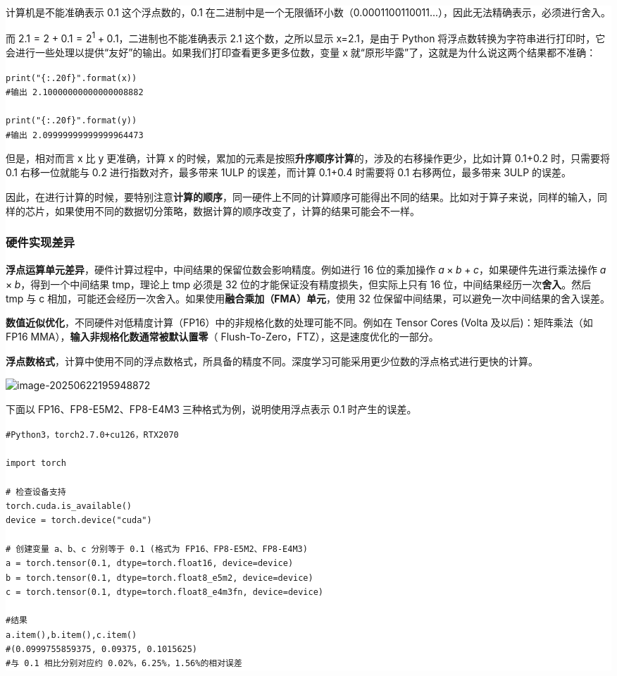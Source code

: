 计算机是不能准确表示 0.1 这个浮点数的，0.1 在二进制中是一个无限循环小数（0.0001100110011...），因此无法精确表示，必须进行舍入。

而 $2.1=2+0.1=2^1+0.1$，二进制也不能准确表示 2.1 这个数，之所以显示 x=2.1，是由于 Python 将浮点数转换为字符串进行打印时，它会进行一些处理以提供“友好”的输出。如果我们打印查看更多更多位数，变量 x 就“原形毕露”了，这就是为什么说这两个结果都不准确：

```
print("{:.20f}".format(x))
#输出 2.10000000000000008882

print("{:.20f}".format(y))
#输出 2.09999999999999964473
```

但是，相对而言 x 比 y 更准确，计算 x 的时候，累加的元素是按照**升序顺序计算**的，涉及的右移操作更少，比如计算 0.1+0.2 时，只需要将 0.1 右移一位就能与 0.2 进行指数对齐，最多带来 1ULP 的误差，而计算 0.1+0.4 时需要将 0.1 右移两位，最多带来 3ULP 的误差。



因此，在进行计算的时候，要特别注意**计算的顺序**，同一硬件上不同的计算顺序可能得出不同的结果。比如对于算子来说，同样的输入，同样的芯片，如果使用不同的数据切分策略，数据计算的顺序改变了，计算的结果可能会不一样。



### 硬件实现差异

**浮点运算单元差异**，硬件计算过程中，中间结果的保留位数会影响精度。例如进行 16 位的乘加操作 $a\times b+c$，如果硬件先进行乘法操作 $a\times b$，得到一个中间结果 tmp，理论上 tmp 必须是 32 位的才能保证没有精度损失，但实际上只有 16 位，中间结果经历一次**舍入**。然后 tmp 与 c 相加，可能还会经历一次舍入。如果使用**融合乘加（FMA）单元**，使用 32 位保留中间结果，可以避免一次中间结果的舍入误差。



**数值近似优化**，不同硬件对低精度计算（FP16）中的非规格化数的处理可能不同。例如在 Tensor Cores (Volta 及以后)：矩阵乘法（如 FP16 MMA），**输入非规格化数通常被默认置零**（ Flush-To-Zero，FTZ），这是速度优化的一部分。



**浮点数格式**，计算中使用不同的浮点数格式，所具备的精度不同。深度学习可能采用更少位数的浮点格式进行更快的计算。

![image-20250622195948872](image\浮点格式.png)

下面以 FP16、FP8-E5M2、FP8-E4M3 三种格式为例，说明使用浮点表示 0.1 时产生的误差。

```
#Python3，torch2.7.0+cu126，RTX2070

import torch

# 检查设备支持
torch.cuda.is_available() 
device = torch.device("cuda")

# 创建变量 a、b、c 分别等于 0.1 (格式为 FP16、FP8-E5M2、FP8-E4M3)
a = torch.tensor(0.1, dtype=torch.float16, device=device)
b = torch.tensor(0.1, dtype=torch.float8_e5m2, device=device)
c = torch.tensor(0.1, dtype=torch.float8_e4m3fn, device=device)

#结果
a.item(),b.item(),c.item()
#(0.0999755859375, 0.09375, 0.1015625)
#与 0.1 相比分别对应约 0.02%，6.25%，1.56%的相对误差
```
